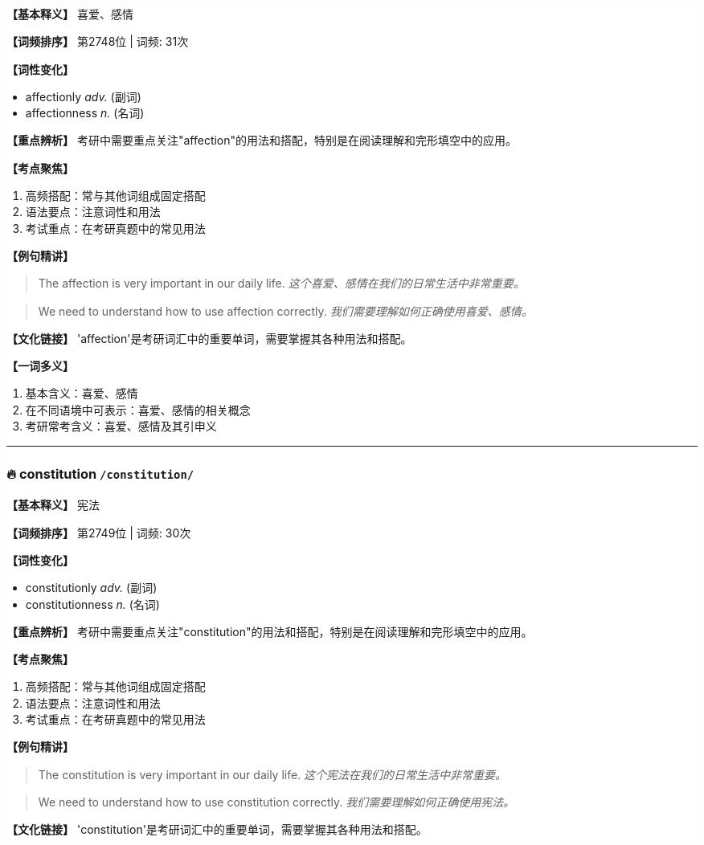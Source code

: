 **【基本释义】** 喜爱、感情

**【词频排序】** 第2748位 | 词频: 31次

**【词性变化】**
- affectionly *adv.* (副词)
- affectionness *n.* (名词)

**【重点辨析】**
考研中需要重点关注"affection"的用法和搭配，特别是在阅读理解和完形填空中的应用。

**【考点聚焦】**
1. 高频搭配：常与其他词组成固定搭配
2. 语法要点：注意词性和用法
3. 考试重点：在考研真题中的常见用法

**【例句精讲】**
> The affection is very important in our daily life.
> *这个喜爱、感情在我们的日常生活中非常重要。*

> We need to understand how to use affection correctly.
> *我们需要理解如何正确使用喜爱、感情。*

**【文化链接】**
'affection'是考研词汇中的重要单词，需要掌握其各种用法和搭配。

**【一词多义】**
1. 基本含义：喜爱、感情
2. 在不同语境中可表示：喜爱、感情的相关概念
3. 考研常考含义：喜爱、感情及其引申义

---
### 🔥 constitution `/constitution/`

**【基本释义】** 宪法

**【词频排序】** 第2749位 | 词频: 30次

**【词性变化】**
- constitutionly *adv.* (副词)
- constitutionness *n.* (名词)

**【重点辨析】**
考研中需要重点关注"constitution"的用法和搭配，特别是在阅读理解和完形填空中的应用。

**【考点聚焦】**
1. 高频搭配：常与其他词组成固定搭配
2. 语法要点：注意词性和用法
3. 考试重点：在考研真题中的常见用法

**【例句精讲】**
> The constitution is very important in our daily life.
> *这个宪法在我们的日常生活中非常重要。*

> We need to understand how to use constitution correctly.
> *我们需要理解如何正确使用宪法。*

**【文化链接】**
'constitution'是考研词汇中的重要单词，需要掌握其各种用法和搭配。
